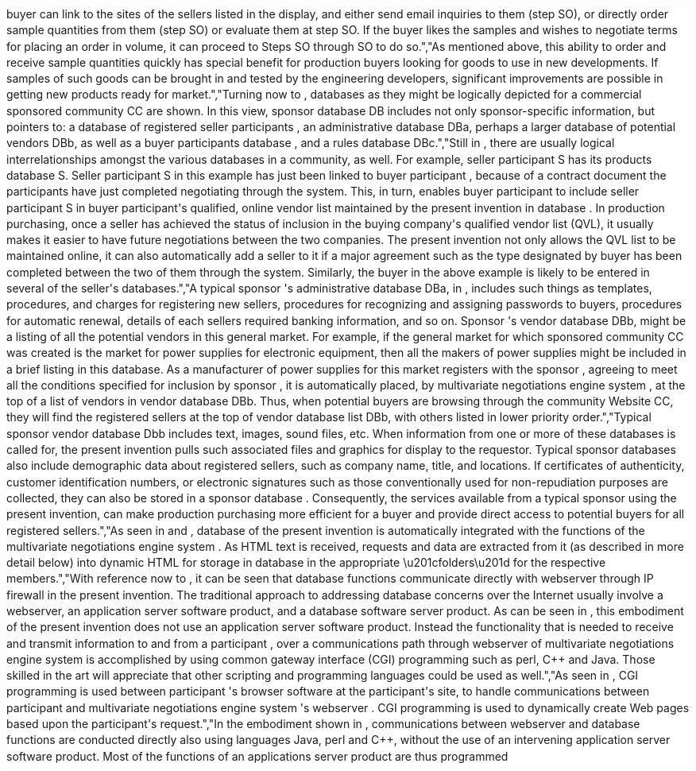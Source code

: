 buyer can link to the sites of the sellers listed in the display, and either send email inquiries to them (step SO), or directly order sample quantities from them (step SO) or evaluate them at step SO. If the buyer likes the samples and wishes to negotiate terms for placing an order in volume, it can proceed to Steps SO through SO to do so.","As mentioned above, this ability to order and receive sample quantities quickly has special benefit for production buyers looking for goods to use in new developments. If samples of such goods can be brought in and tested by the engineering developers, significant improvements are possible in getting new products ready for market.","Turning now to , databases  as they might be logically depicted for a commercial sponsored community CC are shown. In this view, sponsor database DB includes not only sponsor-specific information, but pointers to: a database of registered seller participants , an administrative database DBa, perhaps a larger database of potential vendors DBb, as well as a buyer participants database , and a rules database DBc.","Still in , there are usually logical interrelationships amongst the various databases in a community, as well. For example, seller participant S has its products database S. Seller participant S in this example has just been linked to buyer participant , because of a contract document  the participants have just completed negotiating through the system. This, in turn, enables buyer participant  to include seller participant S in buyer participant's qualified, online vendor list maintained by the present invention in database . In production purchasing, once a seller has achieved the status of inclusion in the buying company's qualified vendor list (QVL), it usually makes it easier to have future negotiations between the two companies. The present invention not only allows the QVL list to be maintained online, it can also automatically add a seller to it if a major agreement such as the type designated by buyer has been completed between the two of them through the system. Similarly, the buyer in the above example is likely to be entered in several of the seller's databases.","A typical sponsor 's administrative database DBa, in , includes such things as templates, procedures, and charges for registering new sellers, procedures for recognizing and assigning passwords to buyers, procedures for automatic renewal, details of each sellers required banking information, and so on. Sponsor 's vendor database DBb, might be a listing of all the potential vendors in this general market. For example, if the general market for which sponsored community CC was created is the market for power supplies for electronic equipment, then all the makers of power supplies might be included in a brief listing in this database. As a manufacturer of power supplies for this market registers with the sponsor , agreeing to meet all the conditions specified for inclusion by sponsor , it is automatically placed, by multivariate negotiations engine system , at the top of a list of vendors in vendor database DBb. Thus, when potential buyers are browsing through the community Website CC, they will find the registered sellers at the top of vendor database list DBb, with others listed in lower priority order.","Typical sponsor vendor database Dbb includes text, images, sound files, etc. When information from one or more of these databases is called for, the present invention pulls such associated files and graphics for display to the requestor. Typical sponsor  databases  also include demographic data about registered sellers, such as company name, title, and locations. If certificates of authenticity, customer identification numbers, or electronic signatures such as those conventionally used for non-repudiation purposes are collected, they can also be stored in a sponsor database . Consequently, the services available from a typical sponsor  using the present invention, can make production purchasing more efficient for a buyer and provide direct access to potential buyers for all registered sellers.","As seen in and , database  of the present invention is automatically integrated with the functions of the multivariate negotiations engine system . As HTML text is received, requests and data are extracted from it (as described in more detail below) into dynamic HTML for storage in database  in the appropriate \u201cfolders\u201d for the respective members.","With reference now to , it can be seen that database functions  communicate directly with webserver through IP firewall in the present invention. The traditional approach to addressing database concerns over the Internet usually involve a webserver, an application server software product, and a database software server product. As can be seen in , this embodiment of the present invention does not use an application server software product. Instead the functionality that is needed to receive and transmit information to and from a participant , over a communications path through webserver of multivariate negotiations engine system  is accomplished by using common gateway interface (CGI) programming such as perl, C++ and Java. Those skilled in the art will appreciate that other scripting and programming languages could be used as well.","As seen in , CGI programming is used between participant 's browser software at the participant's site, to handle communications between participant  and multivariate negotiations engine system 's webserver . CGI programming is used to dynamically create Web pages based upon the participant's request.","In the embodiment shown in , communications between webserver and database functions  are conducted directly also using languages Java, perl and C++, without the use of an intervening application server software product. Most of the functions of an applications server product are thus programmed